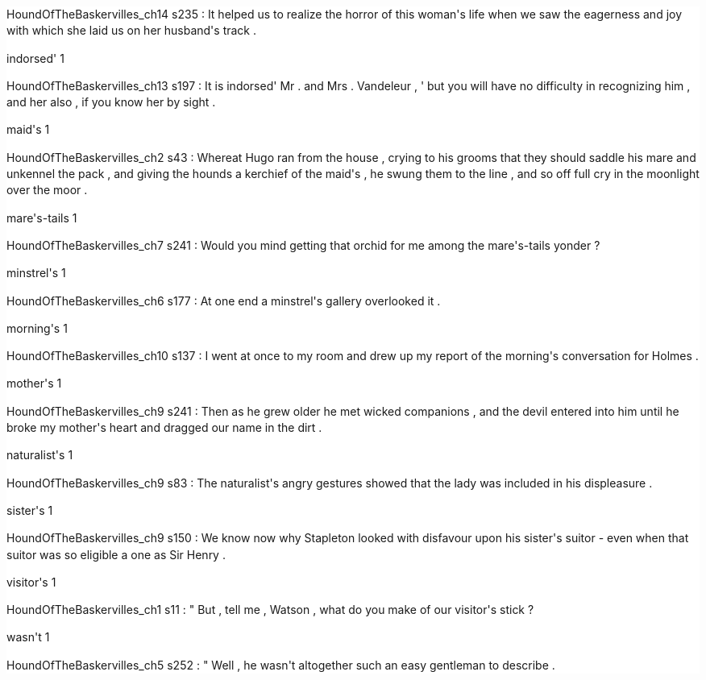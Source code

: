 <td><p>HoundOfTheBaskervilles_ch14 s235 : It helped us to realize the horror of this woman's life when we saw the eagerness and joy with which she laid us on her husband's track .</p></td>
</tr>
<tr class="even">
<td style="text-align: center;">indorsed'</td>
<td style="text-align: right;">1</td>
<td><p>HoundOfTheBaskervilles_ch13 s197 : It is indorsed' Mr . and Mrs . Vandeleur , ' but you will have no difficulty in recognizing him , and her also , if you know her by sight .</p></td>
</tr>
<tr class="odd">
<td style="text-align: center;">maid's</td>
<td style="text-align: right;">1</td>
<td><p>HoundOfTheBaskervilles_ch2 s43 : Whereat Hugo ran from the house , crying to his grooms that they should saddle his mare and unkennel the pack , and giving the hounds a kerchief of the maid's , he swung them to the line , and so off full cry in the moonlight over the moor .</p></td>
</tr>
<tr class="even">
<td style="text-align: center;">mare's-tails</td>
<td style="text-align: right;">1</td>
<td><p>HoundOfTheBaskervilles_ch7 s241 : Would you mind getting that orchid for me among the mare's-tails yonder ?</p></td>
</tr>
<tr class="odd">
<td style="text-align: center;">minstrel's</td>
<td style="text-align: right;">1</td>
<td><p>HoundOfTheBaskervilles_ch6 s177 : At one end a minstrel's gallery overlooked it .</p></td>
</tr>
<tr class="even">
<td style="text-align: center;">morning's</td>
<td style="text-align: right;">1</td>
<td><p>HoundOfTheBaskervilles_ch10 s137 : I went at once to my room and drew up my report of the morning's conversation for Holmes .</p></td>
</tr>
<tr class="odd">
<td style="text-align: center;">mother's</td>
<td style="text-align: right;">1</td>
<td><p>HoundOfTheBaskervilles_ch9 s241 : Then as he grew older he met wicked companions , and the devil entered into him until he broke my mother's heart and dragged our name in the dirt .</p></td>
</tr>
<tr class="even">
<td style="text-align: center;">naturalist's</td>
<td style="text-align: right;">1</td>
<td><p>HoundOfTheBaskervilles_ch9 s83 : The naturalist's angry gestures showed that the lady was included in his displeasure .</p></td>
</tr>
<tr class="odd">
<td style="text-align: center;">sister's</td>
<td style="text-align: right;">1</td>
<td><p>HoundOfTheBaskervilles_ch9 s150 : We know now why Stapleton looked with disfavour upon his sister's suitor - even when that suitor was so eligible a one as Sir Henry .</p></td>
</tr>
<tr class="even">
<td style="text-align: center;">visitor's</td>
<td style="text-align: right;">1</td>
<td><p>HoundOfTheBaskervilles_ch1 s11 : " But , tell me , Watson , what do you make of our visitor's stick ?</p></td>
</tr>
<tr class="odd">
<td style="text-align: center;">wasn't</td>
<td style="text-align: right;">1</td>
<td><p>HoundOfTheBaskervilles_ch5 s252 : " Well , he wasn't altogether such an easy gentleman to describe .</p></td>
</tr>
<tr class="even">
